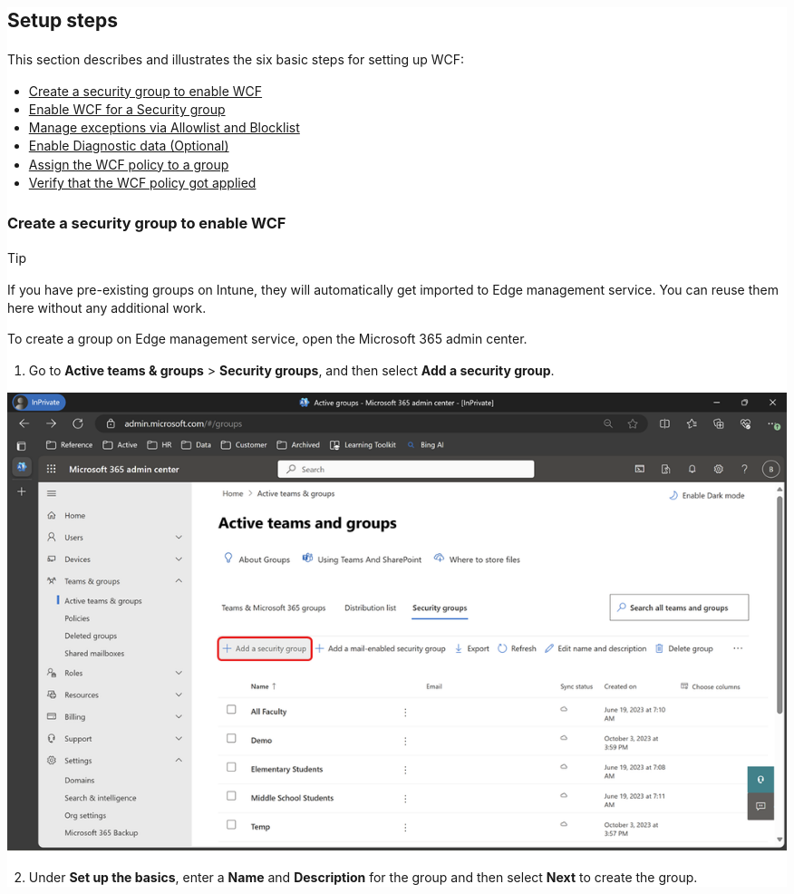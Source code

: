 ## Setup steps

This section describes and illustrates the six basic steps for setting up WCF:

- [Create a security group to enable WCF](#create-a-security-group-to-enable-wcf)
- [Enable WCF for a Security group](#enable-wcf-for-a-security-group)
- [Manage exceptions via Allowlist and Blocklist](#manage-exceptions-via-allowlist-and-blocklist)
- [Enable Diagnostic data (Optional)](#enable-diagnostic-data-optional)
- [Assign the WCF policy to a group](#assign-the-wcf-policy-to-a-group)
- [Verify that the WCF policy got applied](#verify-that-the-wcf-policy-got-applied)

### Create a security group to enable WCF

> [!TIP]
> If you have pre-existing groups on Intune, they will automatically get imported to Edge management service. You can reuse them here without any additional work.

To create a group on Edge management service, open the Microsoft 365 admin center.

1. Go to **Active teams & groups** > **Security groups**, and then select **Add a security group**.

![Add a security group under Active teams & groups.](media/microsoft-edge-web-content-filtering/edge-wcf1-teams-and-groups.png)

2. Under **Set up the basics**, enter a **Name** and **Description** for the group and then select **Next** to create the group.
